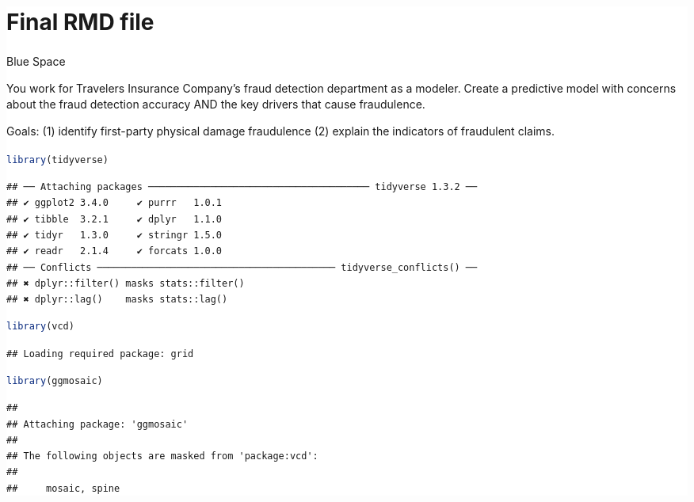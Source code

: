 Final RMD file
================
Blue Space

You work for Travelers Insurance Company’s fraud detection department as
a modeler. Create a predictive model with concerns about the fraud
detection accuracy AND the key drivers that cause fraudulence.

Goals: (1) identify first-party physical damage fraudulence (2) explain
the indicators of fraudulent claims.

``` r
library(tidyverse)
```

    ## ── Attaching packages ─────────────────────────────────────── tidyverse 1.3.2 ──
    ## ✔ ggplot2 3.4.0     ✔ purrr   1.0.1
    ## ✔ tibble  3.2.1     ✔ dplyr   1.1.0
    ## ✔ tidyr   1.3.0     ✔ stringr 1.5.0
    ## ✔ readr   2.1.4     ✔ forcats 1.0.0
    ## ── Conflicts ────────────────────────────────────────── tidyverse_conflicts() ──
    ## ✖ dplyr::filter() masks stats::filter()
    ## ✖ dplyr::lag()    masks stats::lag()

``` r
library(vcd)
```

    ## Loading required package: grid

``` r
library(ggmosaic)
```

    ## 
    ## Attaching package: 'ggmosaic'
    ## 
    ## The following objects are masked from 'package:vcd':
    ## 
    ##     mosaic, spine
